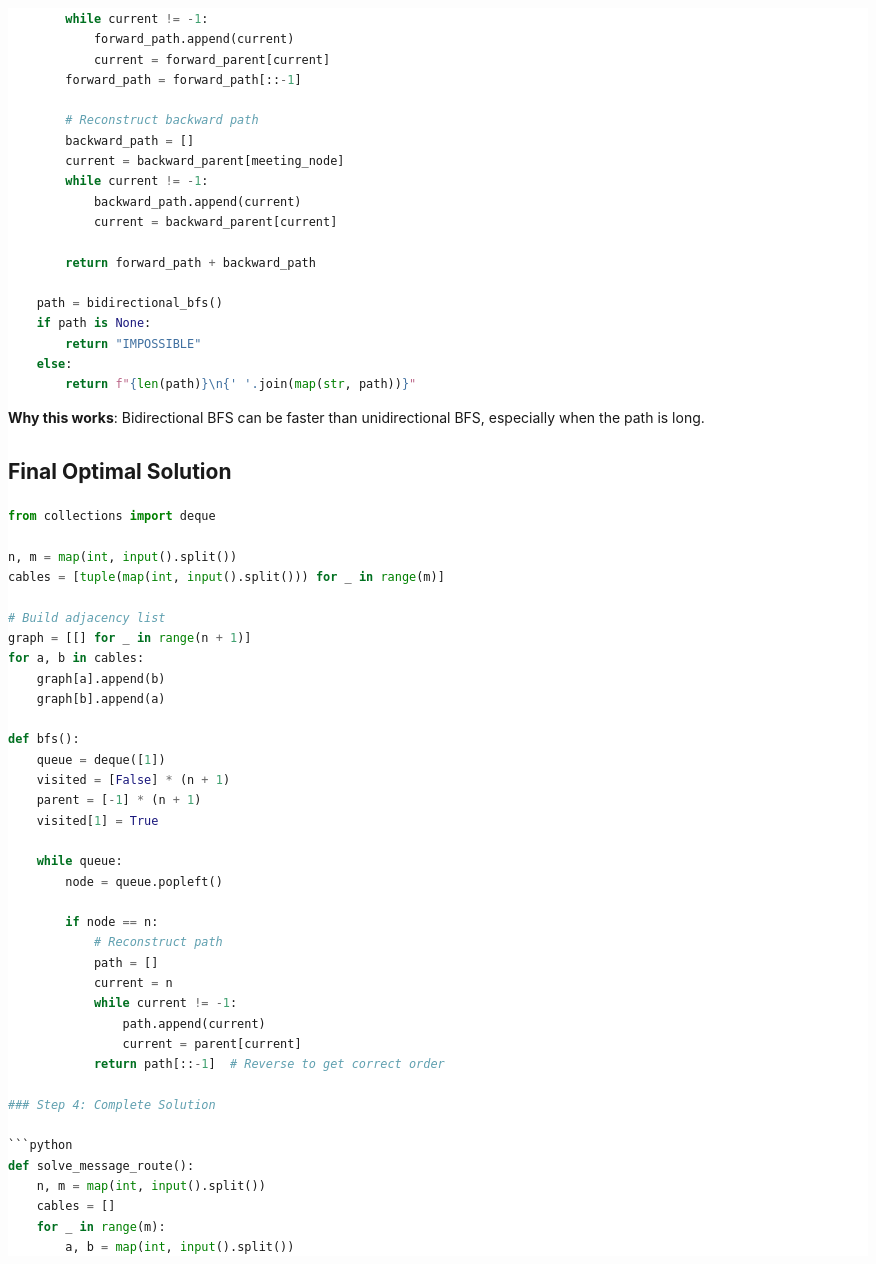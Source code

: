 ```python
        while current != -1:
            forward_path.append(current)
            current = forward_parent[current]
        forward_path = forward_path[::-1]
        
        # Reconstruct backward path
        backward_path = []
        current = backward_parent[meeting_node]
        while current != -1:
            backward_path.append(current)
            current = backward_parent[current]
        
        return forward_path + backward_path
    
    path = bidirectional_bfs()
    if path is None:
        return "IMPOSSIBLE"
    else:
        return f"{len(path)}\n{' '.join(map(str, path))}"
```

**Why this works**: Bidirectional BFS can be faster than unidirectional BFS, especially when the path is long.

## Final Optimal Solution

```python
from collections import deque

n, m = map(int, input().split())
cables = [tuple(map(int, input().split())) for _ in range(m)]

# Build adjacency list
graph = [[] for _ in range(n + 1)]
for a, b in cables:
    graph[a].append(b)
    graph[b].append(a)

def bfs():
    queue = deque([1])
    visited = [False] * (n + 1)
    parent = [-1] * (n + 1)
    visited[1] = True
    
    while queue:
        node = queue.popleft()
        
        if node == n:
            # Reconstruct path
            path = []
            current = n
            while current != -1:
                path.append(current)
                current = parent[current]
            return path[::-1]  # Reverse to get correct order

### Step 4: Complete Solution

```python
def solve_message_route():
    n, m = map(int, input().split())
    cables = []
    for _ in range(m):
        a, b = map(int, input().split())
```